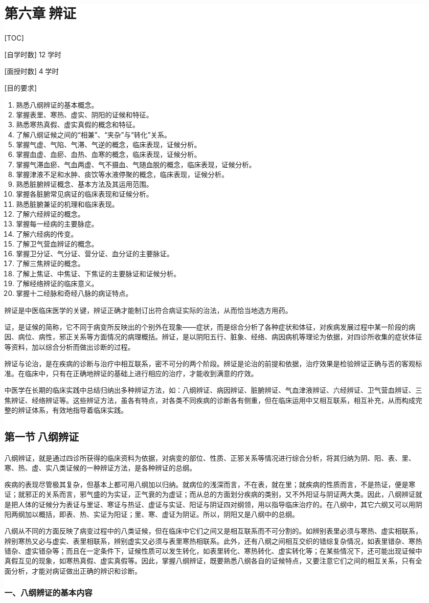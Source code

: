 # 第六章 辨证

[TOC]

[自学时数]    12 学时

[面授时数]    4 学时

[目的要求]
1. 熟悉八纲辨证的基本概念。
2. 掌握表里、寒热、虚实、阴阳的证候和特征。
3. 熟悉寒热真假、虚实真假的概念和特征。
4. 了解八纲证候之间的“相兼”、“夹杂”与“转化”关系。
5. 掌握气虚、气陷、气滞、气逆的概念，临床表现，证候分析。
6. 掌握血虚、血瘀、血热、血寒的概念，临床表现，证候分析。
7. 掌握气滞血瘀、气血两虚、气不摄血、气随血脱的概念，临床表现，证候分析。
8. 掌握津液不足和水肿、痰饮等水液停聚的概念，临床表现，证候分析。
9. 熟悉脏腑辨证概念、基本方法及其运用范围。
10. 掌握各脏腑常见病证的临床表现和证候分析。
11. 熟悉脏腑兼证的机理和临床表现。
12. 了解六经辨证的概念。
13. 掌握每一经病的主要脉症。
14. 了解六经病的传变。
15. 了解卫气营血辨证的概念。
16. 掌握卫分证、气分证、营分证、血分证的主要脉证。
17. 了解三焦辨证的概念。
18. 了解上焦证、中焦证、下焦证的主要脉证和证候分析。
19. 了解经络辨证的临床意义。
20. 掌握十二经脉和奇经八脉的病证特点。

辨证是中医临床医学的关键，辨证正确才能制订出符合病证实际的治法，从而恰当地选方用药。

证，是证候的简称，它不同于病变所反映出的个别外在现象——症状，而是综合分析了各种症状和体征，对疾病发展过程中某一阶段的病因、病位、病性，邪正关系等方面情况的病理概括。辨证，是以阴阳五行、脏象、经络、病因病机等理论为依据，对四诊所收集的症状体征等资料，加以综合分析而做出诊断的过程。

辨证与论治，是在疾病的诊断与治疗中相互联系，密不可分的两个阶段。辨证是论治的前提和依据，治疗效果是检验辨证正确与否的客观标准。在临床中，只有在正确地辨证的基础上进行相应的治疗，才能收到满意的疗效。

中医学在长期的临床实践中总结归纳出多种辨证方法，如：八纲辨证、病因辨证、脏腑辨证、气血津液辨证、六经辨证、卫气营血辨证、三焦辨证、经络辨证等。这些辨证方法，虽各有特点，对各类不同疾病的诊断各有侧重，但在临床运用中又相互联系，相互补充，从而构成完整的辨证体系，有效地指导着临床实践。

## 第一节  八纲辨证

八纲辨证，就是通过四诊所获得的临床资料为依据，对病变的部位、性质、正邪关系等情况进行综合分析，将其归纳为阴、阳、表、里、寒、热、虚、实八类证候的一种辨证方法，是各种辨证的总纲。

疾病的表现尽管极其复杂，但基本上都可用八纲加以归纳。就病位的浅深而言，不在表，就在里；就疾病的性质而言，不是热证，便是寒证；就邪正的关系而言，邪气盛的为实证，正气衰的为虚证；而从总的方面划分疾病的类别，又不外阳证与阴证两大类。因此，八纲辨证就是把人体的证候分为表证与里证、寒证与热证、虚证与实证、阳证与阴证四对纲领，用以指导临床治疗的。在八纲中，其它六纲又可以用阴阳两纲加以概括，即表、热、实证为阳证；里、寒、虚证为阴证。所以，阴阳又是八纲中的总纲。

八纲从不同的方面反映了病变过程中的八类证候，但在临床中它们之间又是相互联系而不可分割的。如辨别表里必须与寒热、虚实相联系，辨别寒热又必与虚实、表里相联系，辨别虚实又必须与表里寒热相联系。此外，还有八纲之间相互交织的错综复杂情况，如表里错杂、寒热错杂、虚实错杂等；而且在一定条件下，证候性质可以发生转化，如表里转化、寒热转化、虚实转化等；在某些情况下，还可能出现证候中真假互见的现象，如寒热真假、虚实真假等。因此，掌握八纲辨证，既要熟悉八纲各自的证候特点，又要注意它们之间的相互关系，只有全面分析，才能对病证做出正确的辨识和诊断。

### 一、八纲辨证的基本内容
